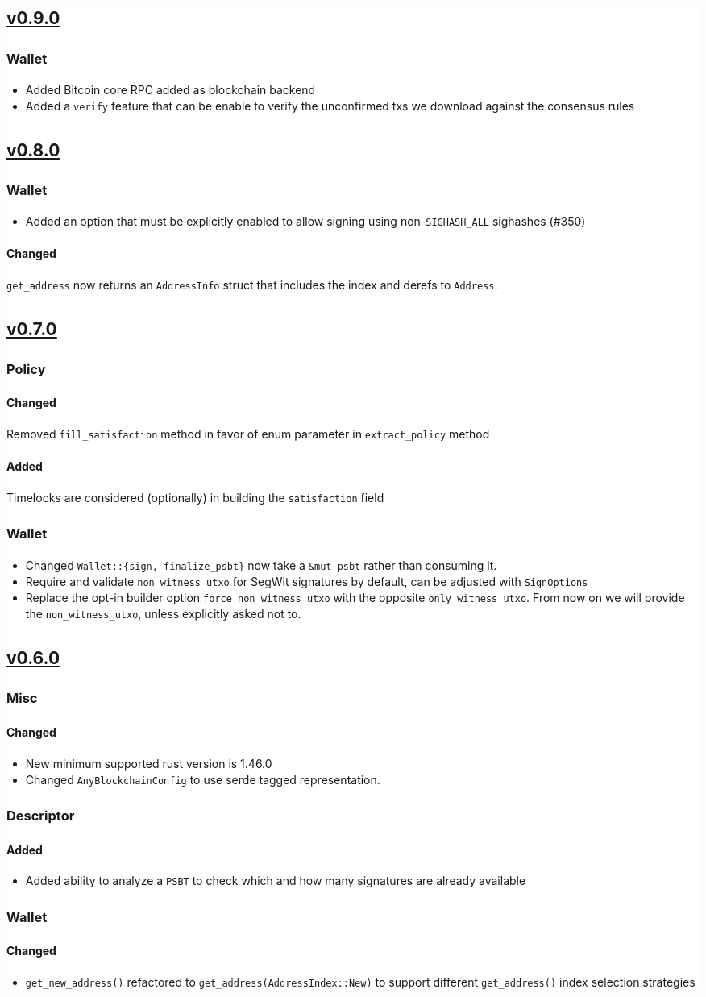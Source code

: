 ## [v0.9.0]

### Wallet

- Added Bitcoin core RPC added as blockchain backend
- Added a `verify` feature that can be enable to verify the unconfirmed txs we download against the consensus rules

## [v0.8.0]

### Wallet
- Added an option that must be explicitly enabled to allow signing using non-`SIGHASH_ALL` sighashes (#350)
#### Changed
`get_address` now returns an `AddressInfo` struct that includes the index and derefs to `Address`.

## [v0.7.0]

### Policy
#### Changed
Removed `fill_satisfaction` method in favor of enum parameter in `extract_policy` method

#### Added
Timelocks are considered (optionally) in building the `satisfaction` field

### Wallet

- Changed `Wallet::{sign, finalize_psbt}` now take a `&mut psbt` rather than consuming it.
- Require and validate `non_witness_utxo` for SegWit signatures by default, can be adjusted with `SignOptions`
- Replace the opt-in builder option `force_non_witness_utxo` with the opposite `only_witness_utxo`. From now on we will provide the `non_witness_utxo`, unless explicitly asked not to.

## [v0.6.0]

### Misc
#### Changed
- New minimum supported rust version is 1.46.0
- Changed `AnyBlockchainConfig` to use serde tagged representation.

### Descriptor
#### Added
- Added ability to analyze a `PSBT` to check which and how many signatures are already available

### Wallet
#### Changed
- `get_new_address()` refactored to `get_address(AddressIndex::New)` to support different `get_address()` index selection strategies


[contributors]: https://github.com/bitcoindevkit/bdk/graphs/contributors
[RUSTSEC-2022-0090]: https://rustsec.org/advisories/RUSTSEC-2022-0090
[0.1.0-beta.1]: https://github.com/bitcoindevkit/bdk/compare/96c87ea5...0.1.0-beta.1
[v0.2.0]: https://github.com/bitcoindevkit/bdk/compare/0.1.0-beta.1...v0.2.0
[v0.3.0]: https://github.com/bitcoindevkit/bdk/compare/v0.2.0...v0.3.0
[v0.4.0]: https://github.com/bitcoindevkit/bdk/compare/v0.3.0...v0.4.0
[v0.5.0]: https://github.com/bitcoindevkit/bdk/compare/v0.4.0...v0.5.0
[v0.5.1]: https://github.com/bitcoindevkit/bdk/compare/v0.5.0...v0.5.1
[v0.6.0]: https://github.com/bitcoindevkit/bdk/compare/v0.5.1...v0.6.0
[v0.7.0]: https://github.com/bitcoindevkit/bdk/compare/v0.6.0...v0.7.0
[v0.8.0]: https://github.com/bitcoindevkit/bdk/compare/v0.7.0...v0.8.0
[v0.9.0]: https://github.com/bitcoindevkit/bdk/compare/v0.8.0...v0.9.0
[v0.10.0]: https://github.com/bitcoindevkit/bdk/compare/v0.9.0...v0.10.0
[v0.11.0]: https://github.com/bitcoindevkit/bdk/compare/v0.10.0...v0.11.0
[v0.12.0]: https://github.com/bitcoindevkit/bdk/compare/v0.11.0...v0.12.0
[v0.13.0]: https://github.com/bitcoindevkit/bdk/compare/v0.12.0...v0.13.0
[v0.14.0]: https://github.com/bitcoindevkit/bdk/compare/v0.13.0...v0.14.0
[v0.15.0]: https://github.com/bitcoindevkit/bdk/compare/v0.14.0...v0.15.0
[v0.16.0]: https://github.com/bitcoindevkit/bdk/compare/v0.15.0...v0.16.0
[v0.16.1]: https://github.com/bitcoindevkit/bdk/compare/v0.16.0...v0.16.1
[v0.17.0]: https://github.com/bitcoindevkit/bdk/compare/v0.16.1...v0.17.0
[v0.18.0]: https://github.com/bitcoindevkit/bdk/compare/v0.17.0...v0.18.0
[v0.19.0]: https://github.com/bitcoindevkit/bdk/compare/v0.18.0...v0.19.0
[v0.20.0]: https://github.com/bitcoindevkit/bdk/compare/v0.19.0...v0.20.0
[v0.21.0]: https://github.com/bitcoindevkit/bdk/compare/v0.20.0...v0.21.0
[v0.22.0]: https://github.com/bitcoindevkit/bdk/compare/v0.21.0...v0.22.0
[v0.23.0]: https://github.com/bitcoindevkit/bdk/compare/v0.22.0...v0.23.0
[v0.24.0]: https://github.com/bitcoindevkit/bdk/compare/v0.23.0...v0.24.0
[v0.25.0]: https://github.com/bitcoindevkit/bdk/compare/v0.24.0...v0.25.0
[v0.26.0]: https://github.com/bitcoindevkit/bdk/compare/v0.25.0...v0.26.0
[v0.27.0]: https://github.com/bitcoindevkit/bdk/compare/v0.26.0...v0.27.0
[v0.27.1]: https://github.com/bitcoindevkit/bdk/compare/v0.27.0...v0.27.1
[v0.27.2]: https://github.com/bitcoindevkit/bdk/compare/v0.27.1...v0.27.2
[v0.28.0]: https://github.com/bitcoindevkit/bdk/compare/v0.27.2...v0.28.0
[v0.28.1]: https://github.com/bitcoindevkit/bdk/compare/v0.28.0...v0.28.1
[v0.28.2]: https://github.com/bitcoindevkit/bdk/compare/v0.28.1...v0.28.2
[v0.29.0]: https://github.com/bitcoindevkit/bdk/compare/v0.28.2...v0.29.0
[v0.30.0]: https://github.com/bitcoindevkit/bdk/compare/v0.29.0...v0.30.0
[v1.0.0-alpha.1]: https://github.com/bitcoindevkit/bdk/releases/tag/v1.0.0-alpha.1
[v1.0.0-alpha.2]: https://github.com/bitcoindevkit/bdk/releases/tag/v1.0.0-alpha.2
[v1.0.0-alpha.3]: https://github.com/bitcoindevkit/bdk/releases/tag/v1.0.0-alpha.3
[v1.0.0-alpha.4]: https://github.com/bitcoindevkit/bdk/releases/tag/v1.0.0-alpha.4
[v1.0.0-alpha.5]: https://github.com/bitcoindevkit/bdk/releases/tag/v1.0.0-alpha.5
[v1.0.0-alpha.6]: https://github.com/bitcoindevkit/bdk/releases/tag/v1.0.0-alpha.6
[v1.0.0-alpha.7]: https://github.com/bitcoindevkit/bdk/releases/tag/v1.0.0-alpha.7
[v1.0.0-alpha.8]: https://github.com/bitcoindevkit/bdk/releases/tag/v1.0.0-alpha.8
[v1.0.0-alpha.9]: https://github.com/bitcoindevkit/bdk/releases/tag/v1.0.0-alpha.9
[v1.0.0-alpha.10]: https://github.com/bitcoindevkit/bdk/releases/tag/v1.0.0-alpha.10
[v1.0.0-alpha.11]: https://github.com/bitcoindevkit/bdk/releases/tag/v1.0.0-alpha.11
[v1.0.0-alpha.12]: https://github.com/bitcoindevkit/bdk/releases/tag/v1.0.0-alpha.12
[v1.0.0-alpha.13]: https://github.com/bitcoindevkit/bdk/releases/tag/v1.0.0-alpha.13
[v1.0.0-beta.1]: https://github.com/bitcoindevkit/bdk/releases/tag/v1.0.0-beta.1
[v1.0.0-beta.2]: https://github.com/bitcoindevkit/bdk/releases/tag/v1.0.0-beta.2
[v1.0.0-beta.3]: https://github.com/bitcoindevkit/bdk/releases/tag/v1.0.0-beta.3
[v1.0.0-beta.4]: https://github.com/bitcoindevkit/bdk/releases/tag/v1.0.0-beta.4
[v1.0.0-beta.5]: https://github.com/bitcoindevkit/bdk/releases/tag/v1.0.0-beta.5
[v1.0.0-beta.6]: https://github.com/bitcoindevkit/bdk/releases/tag/v1.0.0-beta.6
[wallet-1.0.0]: https://github.com/bitcoindevkit/bdk/releases/tag/wallet-1.0.0
[wallet-1.1.0]: https://github.com/bitcoindevkit/bdk/releases/tag/wallet-1.1.0